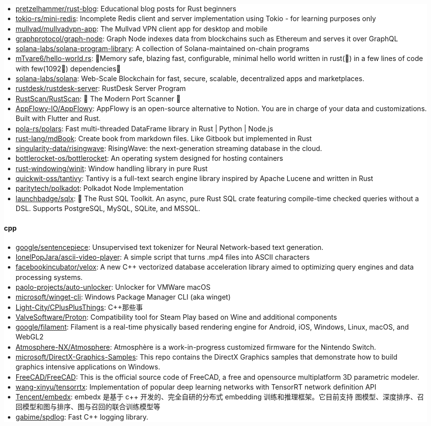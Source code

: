 * [pretzelhammer/rust-blog](https://github.com/pretzelhammer/rust-blog): Educational blog posts for Rust beginners
* [tokio-rs/mini-redis](https://github.com/tokio-rs/mini-redis): Incomplete Redis client and server implementation using Tokio - for learning purposes only
* [mullvad/mullvadvpn-app](https://github.com/mullvad/mullvadvpn-app): The Mullvad VPN client app for desktop and mobile
* [graphprotocol/graph-node](https://github.com/graphprotocol/graph-node): Graph Node indexes data from blockchains such as Ethereum and serves it over GraphQL
* [solana-labs/solana-program-library](https://github.com/solana-labs/solana-program-library): A collection of Solana-maintained on-chain programs
* [mTvare6/hello-world.rs](https://github.com/mTvare6/hello-world.rs): 🚀Memory safe, blazing fast, configurable, minimal hello world written in rust(🚀) in a few lines of code with few(1092🚀) dependencies🚀
* [solana-labs/solana](https://github.com/solana-labs/solana): Web-Scale Blockchain for fast, secure, scalable, decentralized apps and marketplaces.
* [rustdesk/rustdesk-server](https://github.com/rustdesk/rustdesk-server): RustDesk Server Program
* [RustScan/RustScan](https://github.com/RustScan/RustScan): 🤖 The Modern Port Scanner 🤖
* [AppFlowy-IO/AppFlowy](https://github.com/AppFlowy-IO/AppFlowy): AppFlowy is an open-source alternative to Notion. You are in charge of your data and customizations. Built with Flutter and Rust.
* [pola-rs/polars](https://github.com/pola-rs/polars): Fast multi-threaded DataFrame library in Rust | Python | Node.js
* [rust-lang/mdBook](https://github.com/rust-lang/mdBook): Create book from markdown files. Like Gitbook but implemented in Rust
* [singularity-data/risingwave](https://github.com/singularity-data/risingwave): RisingWave: the next-generation streaming database in the cloud.
* [bottlerocket-os/bottlerocket](https://github.com/bottlerocket-os/bottlerocket): An operating system designed for hosting containers
* [rust-windowing/winit](https://github.com/rust-windowing/winit): Window handling library in pure Rust
* [quickwit-oss/tantivy](https://github.com/quickwit-oss/tantivy): Tantivy is a full-text search engine library inspired by Apache Lucene and written in Rust
* [paritytech/polkadot](https://github.com/paritytech/polkadot): Polkadot Node Implementation
* [launchbadge/sqlx](https://github.com/launchbadge/sqlx): 🧰 The Rust SQL Toolkit. An async, pure Rust SQL crate featuring compile-time checked queries without a DSL. Supports PostgreSQL, MySQL, SQLite, and MSSQL.

#### cpp
* [google/sentencepiece](https://github.com/google/sentencepiece): Unsupervised text tokenizer for Neural Network-based text generation.
* [IonelPopJara/ascii-video-player](https://github.com/IonelPopJara/ascii-video-player): A simple script that turns .mp4 files into ASCII characters
* [facebookincubator/velox](https://github.com/facebookincubator/velox): A new C++ vectorized database acceleration library aimed to optimizing query engines and data processing systems.
* [paolo-projects/auto-unlocker](https://github.com/paolo-projects/auto-unlocker): Unlocker for VMWare macOS
* [microsoft/winget-cli](https://github.com/microsoft/winget-cli): Windows Package Manager CLI (aka winget)
* [Light-City/CPlusPlusThings](https://github.com/Light-City/CPlusPlusThings): C++那些事
* [ValveSoftware/Proton](https://github.com/ValveSoftware/Proton): Compatibility tool for Steam Play based on Wine and additional components
* [google/filament](https://github.com/google/filament): Filament is a real-time physically based rendering engine for Android, iOS, Windows, Linux, macOS, and WebGL2
* [Atmosphere-NX/Atmosphere](https://github.com/Atmosphere-NX/Atmosphere): Atmosphère is a work-in-progress customized firmware for the Nintendo Switch.
* [microsoft/DirectX-Graphics-Samples](https://github.com/microsoft/DirectX-Graphics-Samples): This repo contains the DirectX Graphics samples that demonstrate how to build graphics intensive applications on Windows.
* [FreeCAD/FreeCAD](https://github.com/FreeCAD/FreeCAD): This is the official source code of FreeCAD, a free and opensource multiplatform 3D parametric modeler.
* [wang-xinyu/tensorrtx](https://github.com/wang-xinyu/tensorrtx): Implementation of popular deep learning networks with TensorRT network definition API
* [Tencent/embedx](https://github.com/Tencent/embedx): embedx 是基于 c++ 开发的、完全自研的分布式 embedding 训练和推理框架。它目前支持 图模型、深度排序、召回模型和图与排序、图与召回的联合训练模型等
* [gabime/spdlog](https://github.com/gabime/spdlog): Fast C++ logging library.